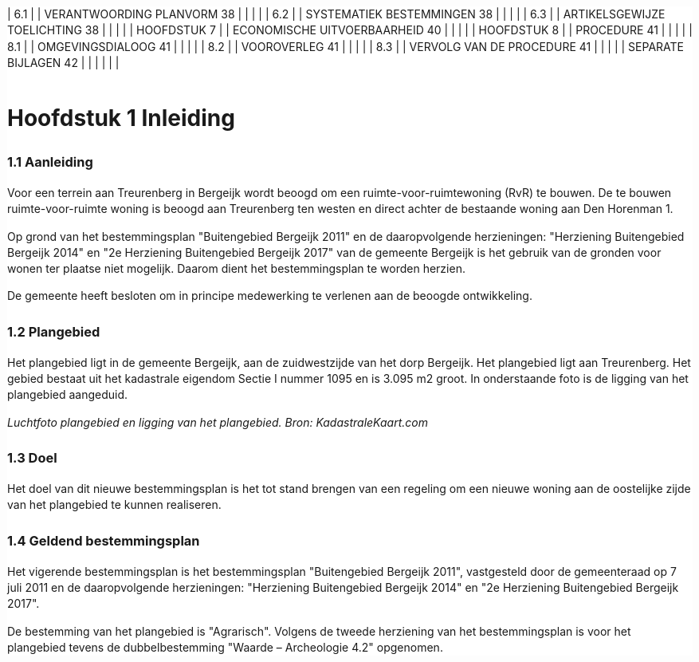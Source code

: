 | 6.1                                           |                                                            | VERANTWOORDING PLANVORM  38                     |  |  |  |
| 6.2                                           |                                                            | SYSTEMATIEK BESTEMMINGEN  38                    |  |  |  |
| 6.3                                           |                                                            | ARTIKELSGEWIJZE TOELICHTING 38                  |  |  |  |
| HOOFDSTUK 7                                   |                                                            | ECONOMISCHE UITVOERBAARHEID 40                  |  |  |  |
| HOOFDSTUK 8                                   |                                                            | PROCEDURE  41                                   |  |  |  |
| 8.1                                           |                                                            | OMGEVINGSDIALOOG 41                             |  |  |  |
| 8.2                                           |                                                            | VOOROVERLEG  41                                 |  |  |  |
| 8.3                                           |                                                            | VERVOLG VAN DE PROCEDURE 41                     |  |  |  |
| SEPARATE BIJLAGEN  42                         |                                                            |                                                 |  |  |  |

# **Hoofdstuk 1 Inleiding**

### **1.1 Aanleiding**

Voor een terrein aan Treurenberg in Bergeijk wordt beoogd om een ruimte-voor-ruimtewoning (RvR) te bouwen. De te bouwen ruimte-voor-ruimte woning is beoogd aan Treurenberg ten westen en direct achter de bestaande woning aan Den Horenman 1.

Op grond van het bestemmingsplan "Buitengebied Bergeijk 2011" en de daaropvolgende herzieningen: "Herziening Buitengebied Bergeijk 2014" en "2e Herziening Buitengebied Bergeijk 2017" van de gemeente Bergeijk is het gebruik van de gronden voor wonen ter plaatse niet mogelijk. Daarom dient het bestemmingsplan te worden herzien.

De gemeente heeft besloten om in principe medewerking te verlenen aan de beoogde ontwikkeling.

### **1.2 Plangebied**

Het plangebied ligt in de gemeente Bergeijk, aan de zuidwestzijde van het dorp Bergeijk. Het plangebied ligt aan Treurenberg. Het gebied bestaat uit het kadastrale eigendom Sectie I nummer 1095 en is 3.095 m2 groot. In onderstaande foto is de ligging van het plangebied aangeduid.

*Luchtfoto plangebied en ligging van het plangebied. Bron: KadastraleKaart.com*

### **1.3 Doel**

Het doel van dit nieuwe bestemmingsplan is het tot stand brengen van een regeling om een nieuwe woning aan de oostelijke zijde van het plangebied te kunnen realiseren.

### **1.4 Geldend bestemmingsplan**

Het vigerende bestemmingsplan is het bestemmingsplan "Buitengebied Bergeijk 2011", vastgesteld door de gemeenteraad op 7 juli 2011 en de daaropvolgende herzieningen: "Herziening Buitengebied Bergeijk 2014" en "2e Herziening Buitengebied Bergeijk 2017".

De bestemming van het plangebied is "Agrarisch". Volgens de tweede herziening van het bestemmingsplan is voor het plangebied tevens de dubbelbestemming "Waarde – Archeologie 4.2" opgenomen.
